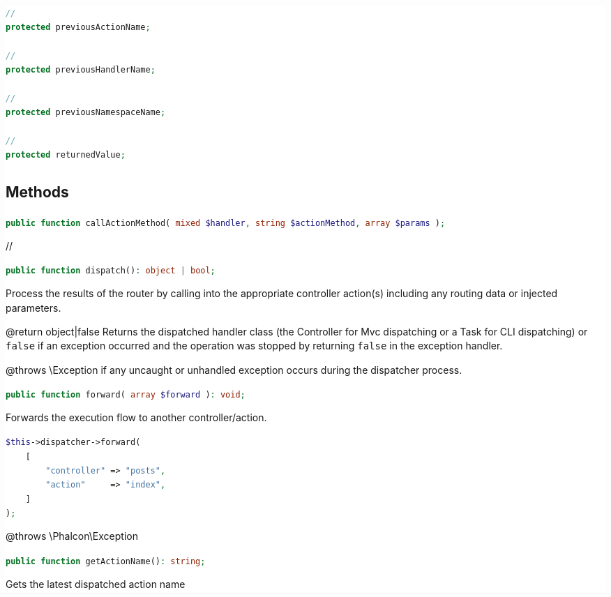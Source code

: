 ```php
//
protected previousActionName;

//
protected previousHandlerName;

//
protected previousNamespaceName;

//
protected returnedValue;

```

## Methods
```php
public function callActionMethod( mixed $handler, string $actionMethod, array $params );
```
//

```php
public function dispatch(): object | bool;
```
Process the results of the router by calling into the appropriate
controller action(s) including any routing data or injected parameters.

@return object|false Returns the dispatched handler class (the Controller for Mvc dispatching or a Task
                     for CLI dispatching) or <tt>false</tt> if an exception occurred and the operation was
                     stopped by returning <tt>false</tt> in the exception handler.

@throws \Exception if any uncaught or unhandled exception occurs during the dispatcher process.


```php
public function forward( array $forward ): void;
```
Forwards the execution flow to another controller/action.

```php
$this->dispatcher->forward(
    [
        "controller" => "posts",
        "action"     => "index",
    ]
);
```

@throws \Phalcon\Exception


```php
public function getActionName(): string;
```
Gets the latest dispatched action name
